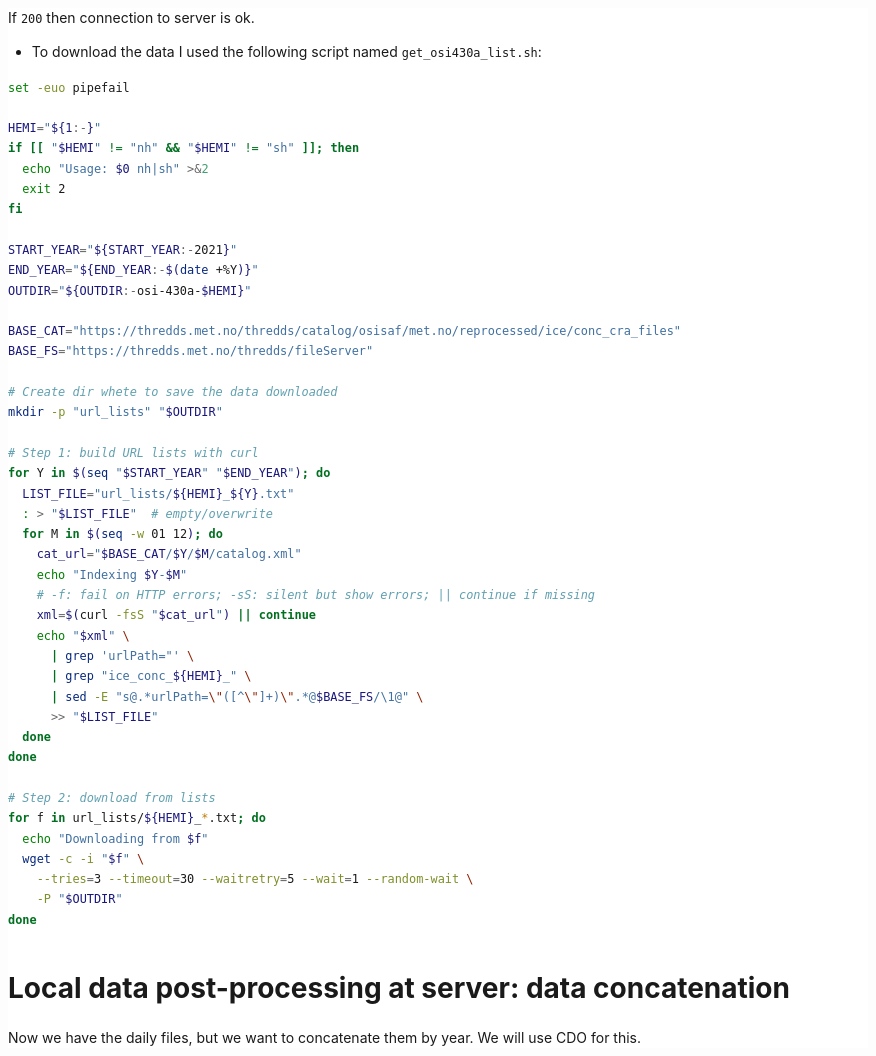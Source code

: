 If `200` then connection to server is ok.

- To download the data I used the following script named `get_osi430a_list.sh`:

```bash
set -euo pipefail

HEMI="${1:-}"
if [[ "$HEMI" != "nh" && "$HEMI" != "sh" ]]; then
  echo "Usage: $0 nh|sh" >&2
  exit 2
fi

START_YEAR="${START_YEAR:-2021}"
END_YEAR="${END_YEAR:-$(date +%Y)}"
OUTDIR="${OUTDIR:-osi-430a-$HEMI}"

BASE_CAT="https://thredds.met.no/thredds/catalog/osisaf/met.no/reprocessed/ice/conc_cra_files"
BASE_FS="https://thredds.met.no/thredds/fileServer"

# Create dir whete to save the data downloaded
mkdir -p "url_lists" "$OUTDIR"

# Step 1: build URL lists with curl
for Y in $(seq "$START_YEAR" "$END_YEAR"); do
  LIST_FILE="url_lists/${HEMI}_${Y}.txt"
  : > "$LIST_FILE"  # empty/overwrite
  for M in $(seq -w 01 12); do
    cat_url="$BASE_CAT/$Y/$M/catalog.xml"
    echo "Indexing $Y-$M"
    # -f: fail on HTTP errors; -sS: silent but show errors; || continue if missing
    xml=$(curl -fsS "$cat_url") || continue
    echo "$xml" \
      | grep 'urlPath="' \
      | grep "ice_conc_${HEMI}_" \
      | sed -E "s@.*urlPath=\"([^\"]+)\".*@$BASE_FS/\1@" \
      >> "$LIST_FILE"
  done
done

# Step 2: download from lists
for f in url_lists/${HEMI}_*.txt; do
  echo "Downloading from $f"
  wget -c -i "$f" \
    --tries=3 --timeout=30 --waitretry=5 --wait=1 --random-wait \
    -P "$OUTDIR"
done
```  

# Local data post-processing at server: data concatenation  

Now we have the daily files, but we want to concatenate them by year. We will use CDO for this.  
